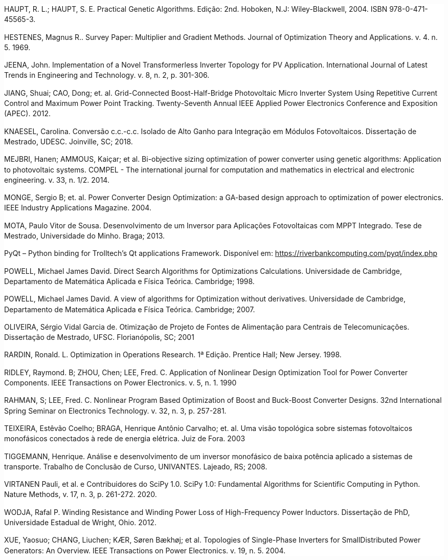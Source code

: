 HAUPT, R. L.; HAUPT, S. E. Practical Genetic Algorithms. Edição: 2nd. Hoboken, N.J: Wiley-Blackwell, 2004. ISBN 978-0-471-45565-3.

HESTENES, Magnus R.. Survey Paper: Multiplier and Gradient Methods. Journal of Optimization Theory and Applications. v. 4. n. 5. 1969.

JEENA, John. Implementation of a Novel Transformerless Inverter Topology for PV Application. International Journal of Latest Trends in Engineering and Technology. v. 8, n. 2, p. 301-306.

JIANG, Shuai; CAO, Dong; et. al. Grid-Connected Boost-Half-Bridge Photovoltaic Micro Inverter System Using Repetitive Current Control and Maximum Power Point Tracking. Twenty-Seventh Annual IEEE Applied Power Electronics Conference and Exposition (APEC). 2012.

KNAESEL, Carolina. Conversão c.c.-c.c. Isolado de Alto Ganho para Integração em Módulos Fotovoltaicos. Dissertação de Mestrado, UDESC. Joinville, SC; 2018.

MEJBRI, Hanen; AMMOUS, Kaiçar; et al. Bi-objective sizing optimization of power converter using genetic algorithms: Application to photovoltaic systems. COMPEL - The international journal for computation and mathematics in electrical and electronic engineering. v. 33, n. 1/2. 2014.

MONGE, Sergio B; et. al. Power Converter Design Optimization: a GA-based design approach to optimization of power electronics. IEEE Industry Applications Magazine. 2004.

MOTA, Paulo Vitor de Sousa. Desenvolvimento de um Inversor para Aplicações Fotovoltaicas com MPPT Integrado. Tese de Mestrado, Universidade do Minho. Braga; 2013.

PyQt – Python binding for Trolltech’s Qt applications Framework. Disponível em: <https://riverbankcomputing.com/pyqt/index.php>

POWELL, Michael James David. Direct Search Algorithms for Optimizations Calculations. Universidade de Cambridge, Departamento de Matemática Aplicada e Física Teórica. Cambridge; 1998.

POWELL, Michael James David. A view of algorithms for Optimization without derivatives. Universidade de Cambridge, Departamento de Matemática Aplicada e Física Teórica. Cambridge; 2007.

OLIVEIRA, Sérgio Vidal Garcia de. Otimização de Projeto de Fontes de Alimentação para Centrais de Telecomunicações. Dissertação de Mestrado, UFSC. Florianópolis, SC; 2001

RARDIN, Ronald. L. Optimization in Operations Research. 1ª Edição. Prentice Hall; New Jersey. 1998.

RIDLEY, Raymond. B; ZHOU, Chen; LEE, Fred. C. Application of Nonlinear Design Optimization Tool for Power Converter Components. IEEE Transactions on Power Electronics. v. 5, n. 1. 1990

RAHMAN, S; LEE, Fred. C. Nonlinear Program Based Optimization of Boost and Buck-Boost Converter Designs. 32nd International Spring Seminar on Electronics Technology. v. 32, n. 3, p. 257-281.

TEIXEIRA, Estêvão Coelho; BRAGA, Henrique Antônio Carvalho; et. al. Uma visão topológica sobre sistemas fotovoltaicos monofásicos conectados à rede de energia elétrica. Juiz de Fora. 2003

TIGGEMANN, Henrique. Análise e desenvolvimento de um inversor monofásico de baixa potência aplicado a sistemas de transporte. Trabalho de Conclusão de Curso, UNIVANTES. Lajeado, RS; 2008.

VIRTANEN Pauli, et al. e Contribuidores do SciPy 1.0. SciPy 1.0: Fundamental Algorithms for Scientific Computing in Python. Nature Methods, v. 17, n. 3, p. 261-272. 2020. 

WODJA, Rafal P. Winding Resistance and Winding Power Loss of High-Frequency Power Inductors. Dissertação de PhD, Universidade Estadual de Wright, Ohio. 2012.

XUE, Yaosuo; CHANG, Liuchen; KÆR, Søren Bækhøj; et al. Topologies of Single-Phase Inverters for SmallDistributed Power Generators: An Overview. IEEE Transactions on Power Electronics. v. 19, n. 5. 2004.

